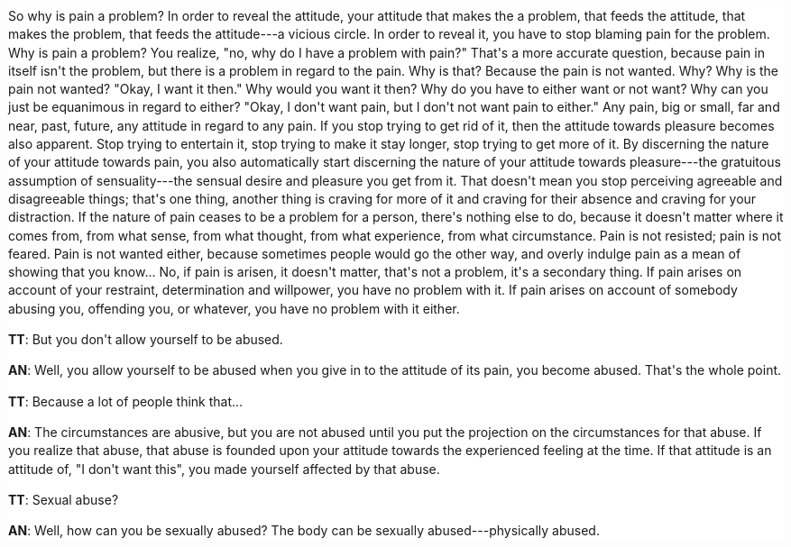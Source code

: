 So why is pain a problem?
In order to reveal the attitude, your attitude that makes the a problem, that feeds the attitude, that makes the problem, that feeds the attitude---a vicious circle.
In order to reveal it, you have to stop blaming pain for the problem.
Why is pain a problem?
You realize, "no, why do I have a problem with pain?"
That's a more accurate question, because pain in itself isn't the problem, but there is a problem in regard to the pain.
Why is that?
Because the pain is not wanted.
Why?
Why is the pain not wanted?
"Okay, I want it then."
Why would you want it then?
Why do you have to either want or not want?
Why can you just be equanimous in regard to either?
"Okay, I don't want pain, but I don't not want pain to either."
Any pain, big or small, far and near, past, future, any attitude in regard to any pain.
If you stop trying to get rid of it, then the attitude towards pleasure becomes also apparent.
Stop trying to entertain it, stop trying to make it stay longer, stop trying to get more of it.
By discerning the nature of your attitude towards pain, you also automatically start discerning the nature of your attitude towards pleasure---the gratuitous assumption of sensuality---the sensual desire and pleasure you get from it.
That doesn't mean you stop perceiving agreeable and disagreeable things; that's one thing, another thing is craving for more of it and craving for their absence and craving for your distraction.
If the nature of pain ceases to be a problem for a person, there's nothing else to do, because it doesn't matter where it comes from, from what sense, from what thought, from what experience, from what circumstance.
Pain is not resisted; pain is not feared.
Pain is not wanted either, because sometimes people would go the other way, and overly indulge pain as a mean of showing that you know...
No, if pain is arisen, it doesn't matter, that's not a problem, it's a secondary thing.
If pain arises on account of your restraint, determination and willpower, you have no problem with it.
If pain arises on account of somebody abusing you, offending you, or whatever,
you have no problem with it either.

**TT**: But you don't allow yourself to be abused.

**AN**: Well, you allow yourself to be abused when you give in to the attitude of its pain, you become abused.
That's the whole point.

**TT**: Because a lot of people think that...

**AN**: The circumstances are abusive, but you are not abused until you put the projection on the circumstances for that abuse.
If you realize that abuse, that abuse is founded upon your attitude towards the experienced feeling at the time.
If that attitude is an attitude of, "I don't want this", you made yourself affected by that abuse.

**TT**: Sexual abuse?

**AN**: Well, how can you be sexually abused?
The body can be sexually abused---physically abused.
